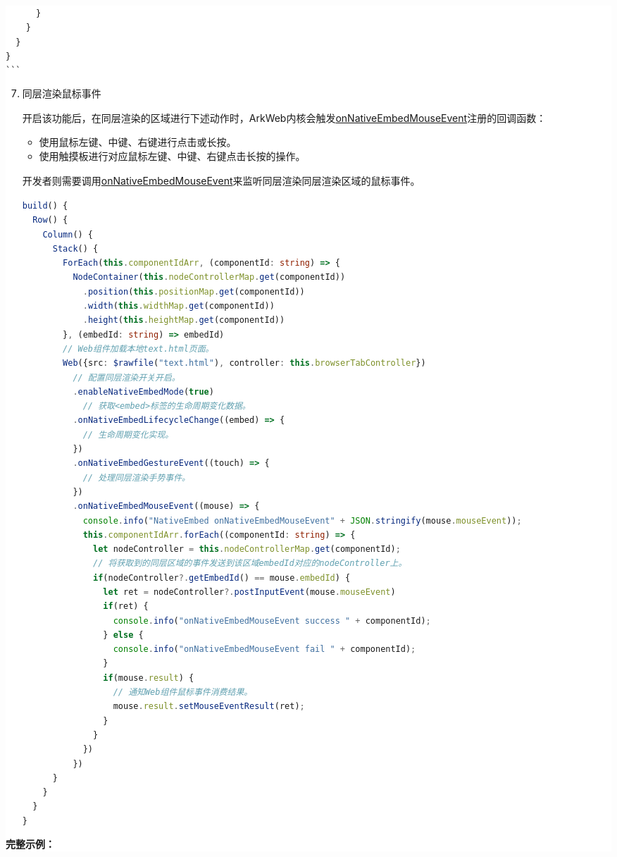           }
        }
      }
    }
    ```

7. 同层渲染鼠标事件

   开启该功能后，在同层渲染的区域进行下述动作时，ArkWeb内核会触发[onNativeEmbedMouseEvent](../reference/apis-arkweb/arkts-basic-components-web-events.md#onnativeembedmouseevent20)注册的回调函数：

   - 使用鼠标左键、中键、右键进行点击或长按。
   - 使用触摸板进行对应鼠标左键、中键、右键点击长按的操作。

   开发者则需要调用[onNativeEmbedMouseEvent](../reference/apis-arkweb/arkts-basic-components-web-events.md#onnativeembedmouseevent20)来监听同层渲染同层渲染区域的鼠标事件。

    ```ts
    build() {
      Row() {
        Column() {
          Stack() {
            ForEach(this.componentIdArr, (componentId: string) => {
              NodeContainer(this.nodeControllerMap.get(componentId))
                .position(this.positionMap.get(componentId))
                .width(this.widthMap.get(componentId))
                .height(this.heightMap.get(componentId))
            }, (embedId: string) => embedId)
            // Web组件加载本地text.html页面。
            Web({src: $rawfile("text.html"), controller: this.browserTabController})
              // 配置同层渲染开关开启。
              .enableNativeEmbedMode(true)
                // 获取<embed>标签的生命周期变化数据。
              .onNativeEmbedLifecycleChange((embed) => {
                // 生命周期变化实现。
              })
              .onNativeEmbedGestureEvent((touch) => {
                // 处理同层渲染手势事件。
              })
              .onNativeEmbedMouseEvent((mouse) => {
                console.info("NativeEmbed onNativeEmbedMouseEvent" + JSON.stringify(mouse.mouseEvent));
                this.componentIdArr.forEach((componentId: string) => {
                  let nodeController = this.nodeControllerMap.get(componentId);
                  // 将获取到的同层区域的事件发送到该区域embedId对应的nodeController上。
                  if(nodeController?.getEmbedId() == mouse.embedId) {
                    let ret = nodeController?.postInputEvent(mouse.mouseEvent)
                    if(ret) {
                      console.info("onNativeEmbedMouseEvent success " + componentId);
                    } else {
                      console.info("onNativeEmbedMouseEvent fail " + componentId);
                    }
                    if(mouse.result) {
                      // 通知Web组件鼠标事件消费结果。
                      mouse.result.setMouseEventResult(ret);
                    }
                  }
                })
              })
          }
        }
      }
    }
    ```
**完整示例：**
